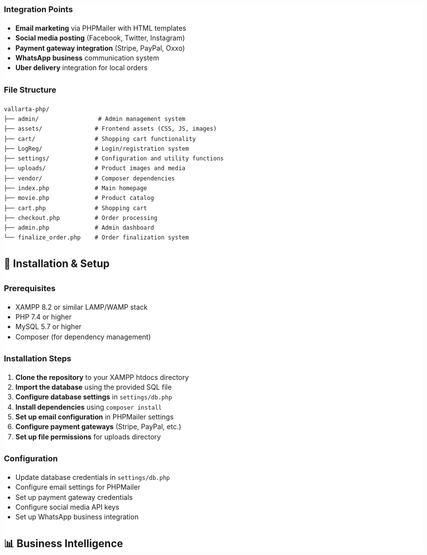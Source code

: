 ### Integration Points
- **Email marketing** via PHPMailer with HTML templates
- **Social media posting** (Facebook, Twitter, Instagram)
- **Payment gateway integration** (Stripe, PayPal, Oxxo)
- **WhatsApp business** communication system
- **Uber delivery** integration for local orders

### File Structure
```
vallarta-php/
├── admin/                 # Admin management system
├── assets/               # Frontend assets (CSS, JS, images)
├── cart/                 # Shopping cart functionality
├── LogReg/               # Login/registration system
├── settings/             # Configuration and utility functions
├── uploads/              # Product images and media
├── vendor/               # Composer dependencies
├── index.php             # Main homepage
├── movie.php             # Product catalog
├── cart.php              # Shopping cart
├── checkout.php          # Order processing
├── admin.php             # Admin dashboard
└── finalize_order.php    # Order finalization system
```

## 🚀 Installation & Setup

### Prerequisites
- XAMPP 8.2 or similar LAMP/WAMP stack
- PHP 7.4 or higher
- MySQL 5.7 or higher
- Composer (for dependency management)

### Installation Steps
1. **Clone the repository** to your XAMPP htdocs directory
2. **Import the database** using the provided SQL file
3. **Configure database settings** in `settings/db.php`
4. **Install dependencies** using `composer install`
5. **Set up email configuration** in PHPMailer settings
6. **Configure payment gateways** (Stripe, PayPal, etc.)
7. **Set up file permissions** for uploads directory

### Configuration
- Update database credentials in `settings/db.php`
- Configure email settings for PHPMailer
- Set up payment gateway credentials
- Configure social media API keys
- Set up WhatsApp business integration

## 📊 Business Intelligence
